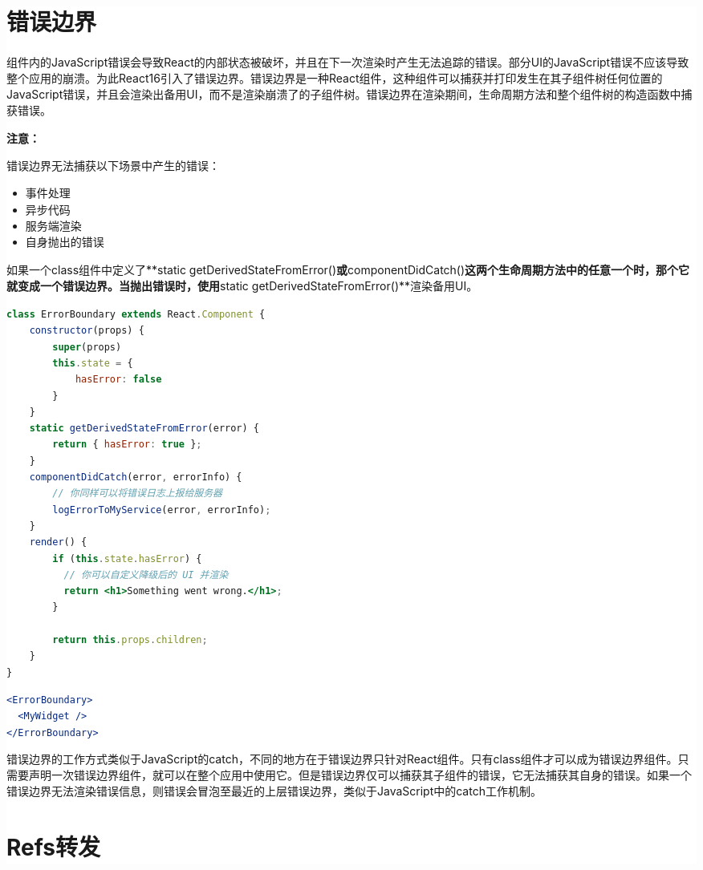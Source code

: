 # 错误边界

​		组件内的JavaScript错误会导致React的内部状态被破坏，并且在下一次渲染时产生无法追踪的错误。部分UI的JavaScript错误不应该导致整个应用的崩溃。为此React16引入了错误边界。错误边界是一种React组件，这种组件可以捕获并打印发生在其子组件树任何位置的JavaScript错误，并且会渲染出备用UI，而不是渲染崩溃了的子组件树。错误边界在渲染期间，生命周期方法和整个组件树的构造函数中捕获错误。

**注意：**

错误边界无法捕获以下场景中产生的错误：

+ 事件处理
+ 异步代码
+ 服务端渲染
+ 自身抛出的错误

如果一个class组件中定义了**static getDerivedStateFromError()**或**componentDidCatch()**这两个生命周期方法中的任意一个时，那个它就变成一个错误边界。当抛出错误时，使用**static getDerivedStateFromError()**渲染备用UI。

```jsx
class ErrorBoundary extends React.Component {
    constructor(props) {
        super(props)
        this.state = {
            hasError: false
        }
    }
    static getDerivedStateFromError(error) {
        return { hasError: true };
    }
    componentDidCatch(error, errorInfo) {
        // 你同样可以将错误日志上报给服务器
        logErrorToMyService(error, errorInfo);
    }
    render() {
        if (this.state.hasError) {
          // 你可以自定义降级后的 UI 并渲染
          return <h1>Something went wrong.</h1>;
        }

        return this.props.children; 
    }
}
```

```jsx
<ErrorBoundary>
  <MyWidget />
</ErrorBoundary>
```

错误边界的工作方式类似于JavaScript的catch，不同的地方在于错误边界只针对React组件。只有class组件才可以成为错误边界组件。只需要声明一次错误边界组件，就可以在整个应用中使用它。但是错误边界仅可以捕获其子组件的错误，它无法捕获其自身的错误。如果一个错误边界无法渲染错误信息，则错误会冒泡至最近的上层错误边界，类似于JavaScript中的catch工作机制。

# Refs转发
